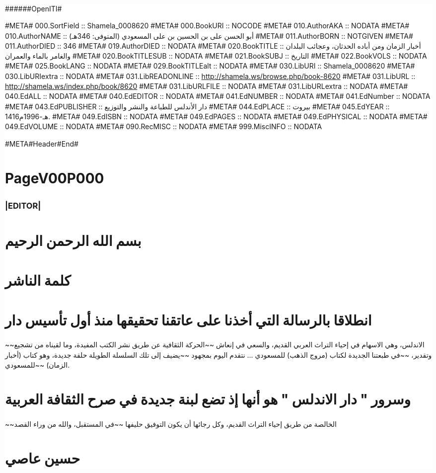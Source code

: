 ######OpenITI#


#META# 000.SortField	:: Shamela_0008620
#META# 000.BookURI	:: NOCODE
#META# 010.AuthorAKA	:: NODATA
#META# 010.AuthorNAME	:: أبو الحسن على بن الحسين بن على المسعودي (المتوفى: 346هـ)
#META# 011.AuthorBORN	:: NOTGIVEN
#META# 011.AuthorDIED	:: 346
#META# 019.AuthorDIED	:: NODATA
#META# 020.BookTITLE	:: أخبار الزمان ومن أباده الحدثان، وعجائب البلدان والغامر بالماء والعمران
#META# 020.BookTITLESUB	:: NODATA
#META# 021.BookSUBJ	:: التاريخ
#META# 022.BookVOLS	:: NODATA
#META# 025.BookLANG	:: NODATA
#META# 029.BookTITLEalt	:: NODATA
#META# 030.LibURI	:: Shamela_0008620
#META# 030.LibURIextra	:: NODATA
#META# 031.LibREADONLINE	:: http://shamela.ws/browse.php/book-8620
#META# 031.LibURL	:: http://shamela.ws/index.php/book/8620
#META# 031.LibURLFILE	:: NODATA
#META# 031.LibURLextra	:: NODATA
#META# 040.EdALL	:: NODATA
#META# 040.EdEDITOR	:: NODATA
#META# 041.EdNUMBER	:: NODATA
#META# 041.EdNumber	:: NODATA
#META# 043.EdPUBLISHER	:: دار الأندلس للطباعة والنشر والتوزيع
#META# 044.EdPLACE	:: بيروت
#META# 045.EdYEAR	:: 1416هـ-1996م.
#META# 049.EdISBN	:: NODATA
#META# 049.EdPAGES	:: NODATA
#META# 049.EdPHYSICAL	:: NODATA
#META# 049.EdVOLUME	:: NODATA
#META# 090.RecMISC	:: NODATA
#META# 999.MiscINFO	:: NODATA



#META#Header#End#
# PageV00P000
### |EDITOR|
# بسم الله الرحمن الرحيم
# كلمة الناشر
# انطلاقا بالرسالة التي أخذنا على عاتقنا تحقيقها منذ أول تأسيس دار
~~الاندلس، وهي الاسهام في إحياء التراث العربي القديم، والسعي في إنعاش
~~الحركة الثقافية عن طريق نشر الكتب المفيدة، وما لقيناه من تشجيع وتقدير،
~~في طبعتنا الجديدة لكتاب (مروج الذهب) للمسعودي ... نتقدم اليوم بمجهود
~~يضيف إلى تلك السلسلة الطويلة حلقة جديدة، وهو كتاب (أخبار الزمان)
~~للمسعودي.
# وسرور " دار الاندلس " هو أنها إذ تضع لبنة جديدة في صرح الثقافة العربية
~~الخالصة من طريق إحياء التراث القديم، وكل رجائها أن يكون التوفيق حليفها
~~في المستقبل، والله من وراء القصد
# حسين عاصي